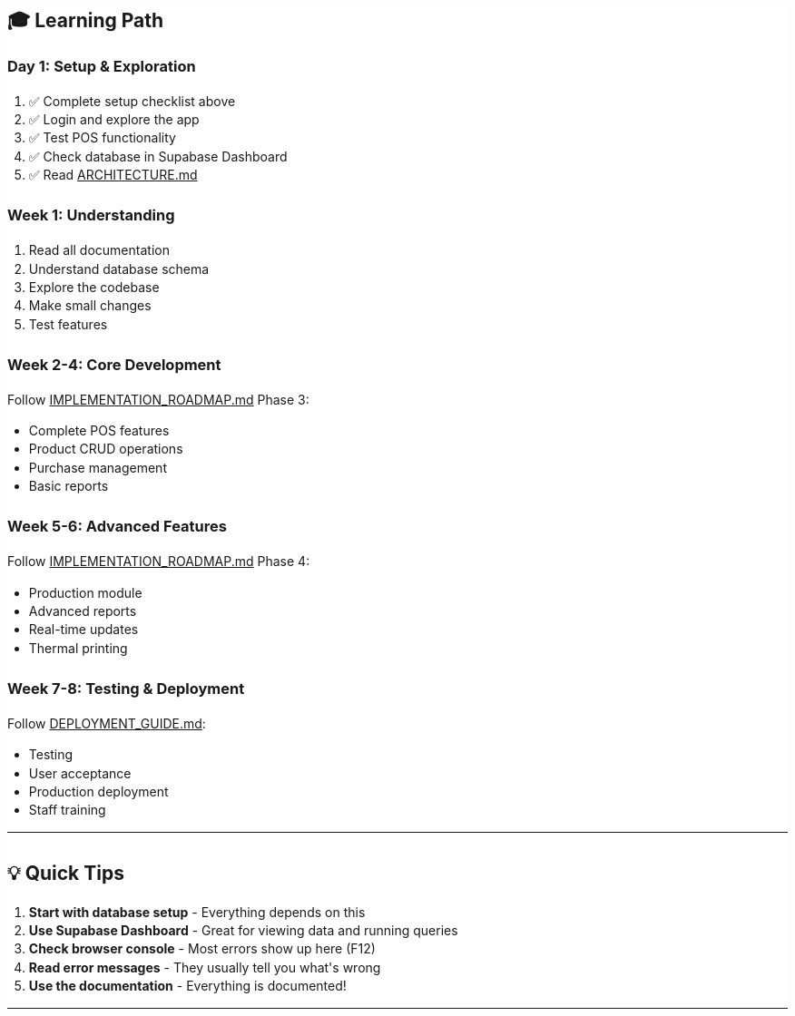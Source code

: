 
## 🎓 Learning Path

### Day 1: Setup & Exploration
1. ✅ Complete setup checklist above
2. ✅ Login and explore the app
3. ✅ Test POS functionality
4. ✅ Check database in Supabase Dashboard
5. ✅ Read [ARCHITECTURE.md](ARCHITECTURE.md)

### Week 1: Understanding
1. Read all documentation
2. Understand database schema
3. Explore the codebase
4. Make small changes
5. Test features

### Week 2-4: Core Development
Follow [IMPLEMENTATION_ROADMAP.md](IMPLEMENTATION_ROADMAP.md) Phase 3:
- Complete POS features
- Product CRUD operations
- Purchase management
- Basic reports

### Week 5-6: Advanced Features
Follow [IMPLEMENTATION_ROADMAP.md](IMPLEMENTATION_ROADMAP.md) Phase 4:
- Production module
- Advanced reports
- Real-time updates
- Thermal printing

### Week 7-8: Testing & Deployment
Follow [DEPLOYMENT_GUIDE.md](DEPLOYMENT_GUIDE.md):
- Testing
- User acceptance
- Production deployment
- Staff training

---

## 💡 Quick Tips

1. **Start with database setup** - Everything depends on this
2. **Use Supabase Dashboard** - Great for viewing data and running queries
3. **Check browser console** - Most errors show up here (F12)
4. **Read error messages** - They usually tell you what's wrong
5. **Use the documentation** - Everything is documented!

---
